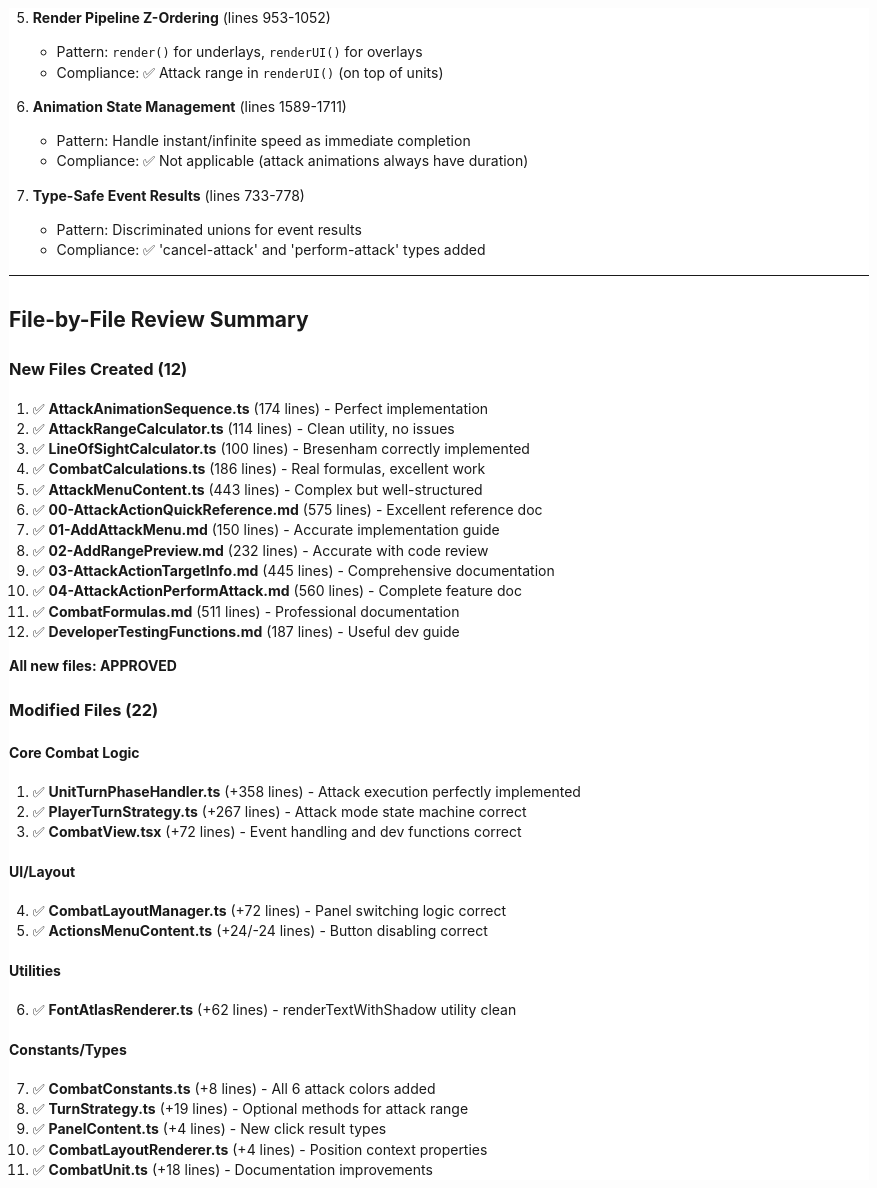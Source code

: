 5. **Render Pipeline Z-Ordering** (lines 953-1052)
   - Pattern: `render()` for underlays, `renderUI()` for overlays
   - Compliance: ✅ Attack range in `renderUI()` (on top of units)

6. **Animation State Management** (lines 1589-1711)
   - Pattern: Handle instant/infinite speed as immediate completion
   - Compliance: ✅ Not applicable (attack animations always have duration)

7. **Type-Safe Event Results** (lines 733-778)
   - Pattern: Discriminated unions for event results
   - Compliance: ✅ 'cancel-attack' and 'perform-attack' types added

---

## File-by-File Review Summary

### New Files Created (12)

1. ✅ **AttackAnimationSequence.ts** (174 lines) - Perfect implementation
2. ✅ **AttackRangeCalculator.ts** (114 lines) - Clean utility, no issues
3. ✅ **LineOfSightCalculator.ts** (100 lines) - Bresenham correctly implemented
4. ✅ **CombatCalculations.ts** (186 lines) - Real formulas, excellent work
5. ✅ **AttackMenuContent.ts** (443 lines) - Complex but well-structured
6. ✅ **00-AttackActionQuickReference.md** (575 lines) - Excellent reference doc
7. ✅ **01-AddAttackMenu.md** (150 lines) - Accurate implementation guide
8. ✅ **02-AddRangePreview.md** (232 lines) - Accurate with code review
9. ✅ **03-AttackActionTargetInfo.md** (445 lines) - Comprehensive documentation
10. ✅ **04-AttackActionPerformAttack.md** (560 lines) - Complete feature doc
11. ✅ **CombatFormulas.md** (511 lines) - Professional documentation
12. ✅ **DeveloperTestingFunctions.md** (187 lines) - Useful dev guide

**All new files: APPROVED**

### Modified Files (22)

#### Core Combat Logic
1. ✅ **UnitTurnPhaseHandler.ts** (+358 lines) - Attack execution perfectly implemented
2. ✅ **PlayerTurnStrategy.ts** (+267 lines) - Attack mode state machine correct
3. ✅ **CombatView.tsx** (+72 lines) - Event handling and dev functions correct

#### UI/Layout
4. ✅ **CombatLayoutManager.ts** (+72 lines) - Panel switching logic correct
5. ✅ **ActionsMenuContent.ts** (+24/-24 lines) - Button disabling correct

#### Utilities
6. ✅ **FontAtlasRenderer.ts** (+62 lines) - renderTextWithShadow utility clean

#### Constants/Types
7. ✅ **CombatConstants.ts** (+8 lines) - All 6 attack colors added
8. ✅ **TurnStrategy.ts** (+19 lines) - Optional methods for attack range
9. ✅ **PanelContent.ts** (+4 lines) - New click result types
10. ✅ **CombatLayoutRenderer.ts** (+4 lines) - Position context properties
11. ✅ **CombatUnit.ts** (+18 lines) - Documentation improvements
